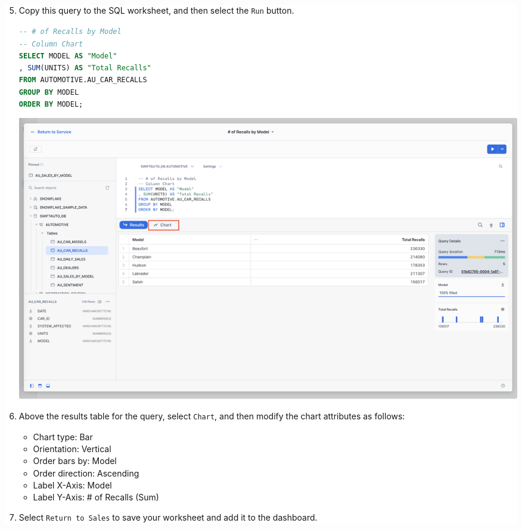 5. Copy this query to the SQL worksheet, and then select the `Run` button.
    ```sql
    -- # of Recalls by Model
    -- Column Chart
    SELECT MODEL AS "Model"
    , SUM(UNITS) AS "Total Recalls"
    FROM AUTOMOTIVE.AU_CAR_RECALLS
    GROUP BY MODEL
    ORDER BY MODEL;
    ```
    ![03.05_num_recalls_by_model](./images/03.05_num_recalls_by_model.png)

6. Above the results table for the query, select `Chart`, and then modify the chart attributes as follows:
    * Chart type: Bar
    * Orientation: Vertical
    * Order bars by: Model
    * Order direction: Ascending
    * Label X-Axis: Model
    * Label Y-Axis: # of Recalls (Sum)

7. Select `Return to Sales` to save your worksheet and add it to the dashboard.